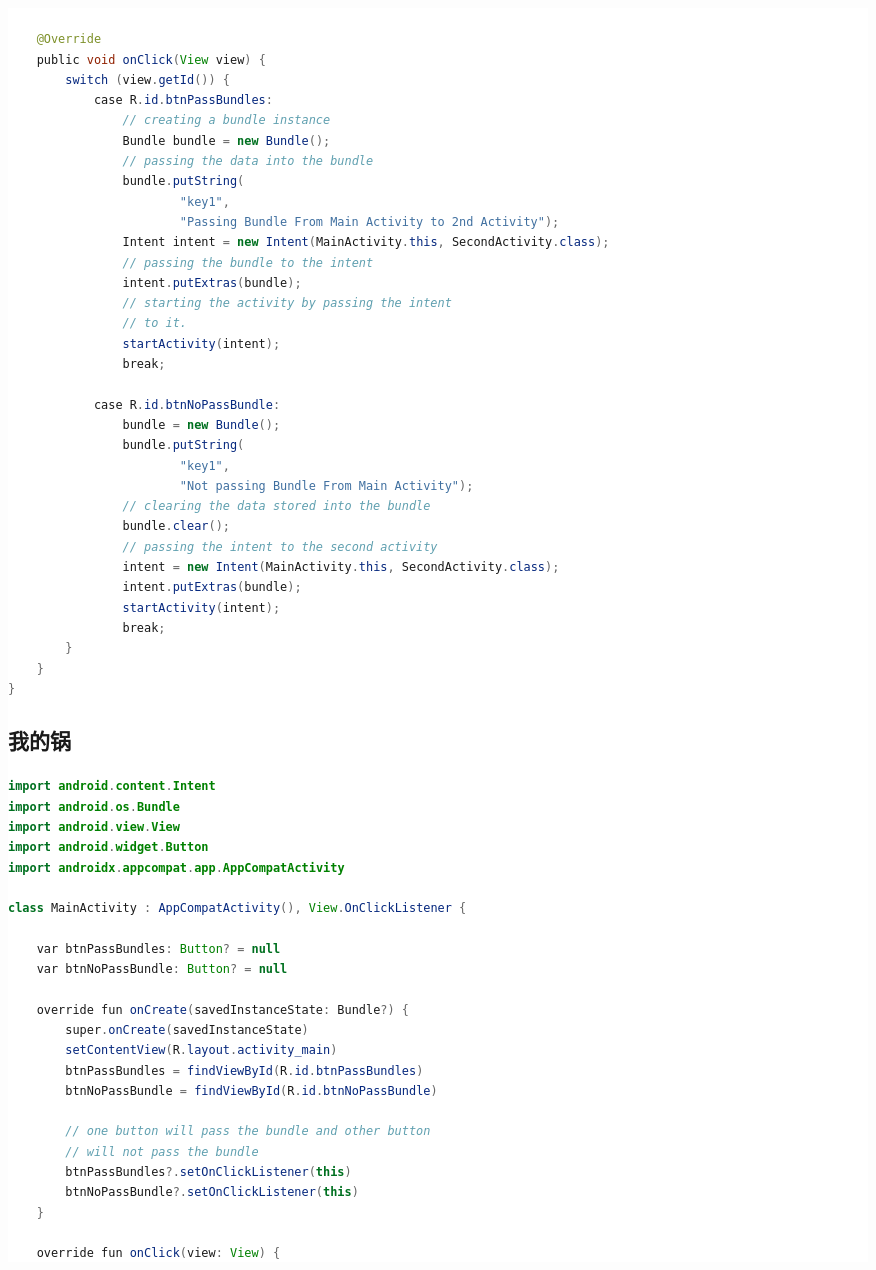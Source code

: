 ```java

    @Override
    public void onClick(View view) {
        switch (view.getId()) {
            case R.id.btnPassBundles:
                // creating a bundle instance
                Bundle bundle = new Bundle();
                // passing the data into the bundle
                bundle.putString(
                        "key1",
                        "Passing Bundle From Main Activity to 2nd Activity");
                Intent intent = new Intent(MainActivity.this, SecondActivity.class);
                // passing the bundle to the intent
                intent.putExtras(bundle);
                // starting the activity by passing the intent
                // to it.
                startActivity(intent);
                break;

            case R.id.btnNoPassBundle:
                bundle = new Bundle();
                bundle.putString(
                        "key1",
                        "Not passing Bundle From Main Activity");
                // clearing the data stored into the bundle
                bundle.clear();
                // passing the intent to the second activity
                intent = new Intent(MainActivity.this, SecondActivity.class);
                intent.putExtras(bundle);
                startActivity(intent);
                break;
        }
    }
}
```

## 我的锅

```java
import android.content.Intent
import android.os.Bundle
import android.view.View
import android.widget.Button
import androidx.appcompat.app.AppCompatActivity

class MainActivity : AppCompatActivity(), View.OnClickListener {

    var btnPassBundles: Button? = null
    var btnNoPassBundle: Button? = null

    override fun onCreate(savedInstanceState: Bundle?) {
        super.onCreate(savedInstanceState)
        setContentView(R.layout.activity_main)
        btnPassBundles = findViewById(R.id.btnPassBundles)
        btnNoPassBundle = findViewById(R.id.btnNoPassBundle)

        // one button will pass the bundle and other button
        // will not pass the bundle
        btnPassBundles?.setOnClickListener(this)
        btnNoPassBundle?.setOnClickListener(this)
    }

    override fun onClick(view: View) {
```